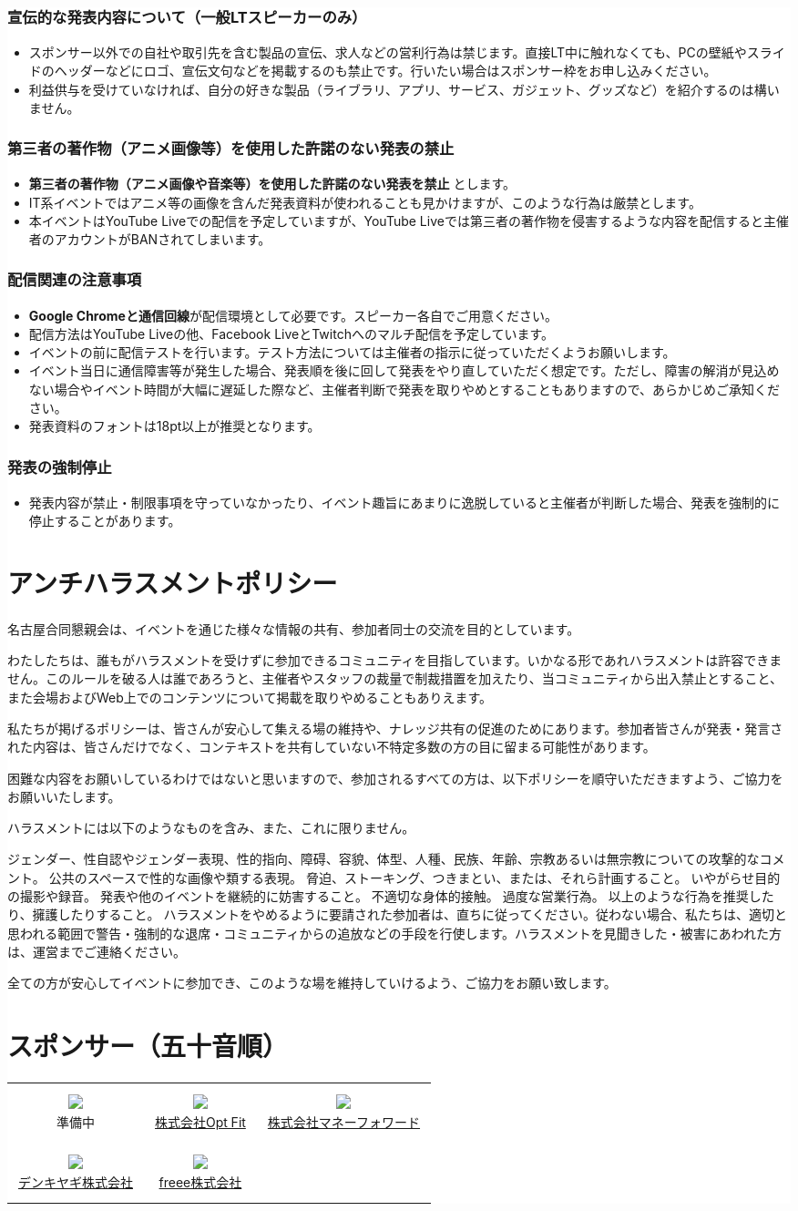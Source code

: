 ### 宣伝的な発表内容について（一般LTスピーカーのみ）
* スポンサー以外での自社や取引先を含む製品の宣伝、求人などの営利行為は禁じます。直接LT中に触れなくても、PCの壁紙やスライドのヘッダーなどにロゴ、宣伝文句などを掲載するのも禁止です。行いたい場合はスポンサー枠をお申し込みください。
* 利益供与を受けていなければ、自分の好きな製品（ライブラリ、アプリ、サービス、ガジェット、グッズなど）を紹介するのは構いません。


### 第三者の著作物（アニメ画像等）を使用した許諾のない発表の禁止
* **第三者の著作物（アニメ画像や音楽等）を使用した許諾のない発表を禁止** とします。
* IT系イベントではアニメ等の画像を含んだ発表資料が使われることも見かけますが、このような行為は厳禁とします。
* 本イベントはYouTube Liveでの配信を予定していますが、YouTube Liveでは第三者の著作物を侵害するような内容を配信すると主催者のアカウントがBANされてしまいます。

### 配信関連の注意事項
* **Google Chromeと通信回線**が配信環境として必要です。スピーカー各自でご用意ください。
* 配信方法はYouTube Liveの他、Facebook LiveとTwitchへのマルチ配信を予定しています。
* イベントの前に配信テストを行います。テスト方法については主催者の指示に従っていただくようお願いします。
* イベント当日に通信障害等が発生した場合、発表順を後に回して発表をやり直していただく想定です。ただし、障害の解消が見込めない場合やイベント時間が大幅に遅延した際など、主催者判断で発表を取りやめとすることもありますので、あらかじめご承知ください。
* 発表資料のフォントは18pt以上が推奨となります。

### 発表の強制停止
* 発表内容が禁止・制限事項を守っていなかったり、イベント趣旨にあまりに逸脱していると主催者が判断した場合、発表を強制的に停止することがあります。

# アンチハラスメントポリシー
名古屋合同懇親会は、イベントを通じた様々な情報の共有、参加者同士の交流を目的としています。

わたしたちは、誰もがハラスメントを受けずに参加できるコミュニティを目指しています。いかなる形であれハラスメントは許容できません。このルールを破る人は誰であろうと、主催者やスタッフの裁量で制裁措置を加えたり、当コミュニティから出入禁止とすること、また会場およびWeb上でのコンテンツについて掲載を取りやめることもありえます。

私たちが掲げるポリシーは、皆さんが安心して集える場の維持や、ナレッジ共有の促進のためにあります。参加者皆さんが発表・発言された内容は、皆さんだけでなく、コンテキストを共有していない不特定多数の方の目に留まる可能性があります。

困難な内容をお願いしているわけではないと思いますので、参加されるすべての方は、以下ポリシーを順守いただきますよう、ご協力をお願いいたします。

ハラスメントには以下のようなものを含み、また、これに限りません。

ジェンダー、性自認やジェンダー表現、性的指向、障碍、容貌、体型、人種、民族、年齢、宗教あるいは無宗教についての攻撃的なコメント。
公共のスペースで性的な画像や類する表現。
脅迫、ストーキング、つきまとい、または、それら計画すること。
いやがらせ目的の撮影や録音。
発表や他のイベントを継続的に妨害すること。
不適切な身体的接触。
過度な営業行為。
以上のような行為を推奨したり、擁護したりすること。
ハラスメントをやめるように要請された参加者は、直ちに従ってください。従わない場合、私たちは、適切と思われる範囲で警告・強制的な退席・コミュニティからの追放などの手段を行使します。ハラスメントを見聞きした・被害にあわれた方は、運営までご連絡ください。

全ての方が安心してイベントに参加でき、このような場を維持していけるよう、ご協力をお願い致します。



# スポンサー（五十音順）
<table>
<tr>
<td align="center" style="padding: 12px;"><img width="200px" src="https://nagoya-godo-konshinkai.github.io/ngk2022s/img/sponsor/empty.png"/><br/>準備中</td>
<td align="center" style="padding: 12px;"><img width="200px" src="https://nagoya-godo-konshinkai.github.io/ngk2022s/img/sponsor/optfit.png"/><br/><a href="https://optfit.jp/">株式会社Opt Fit</a></td>
<td align="center" style="padding: 12px;"><img width="200px" src="https://nagoya-godo-konshinkai.github.io/ngk2022s/img/sponsor/moneyforward.png"/><br/><a href="https://corp.moneyforward.com/">株式会社マネーフォワード</a></td>
</tr>
<tr>
<td align="center" style="padding: 12px;"><img width="200px" src="https://nagoya-godo-konshinkai.github.io/ngk2022s/img/sponsor/denkiyagi.png"/><br/><a href="https://www.denkiyagi.jp/">デンキヤギ株式会社</a></td>
<td align="center" style="padding: 12px;"><img width="200px" src="https://nagoya-godo-konshinkai.github.io/ngk2022s/img/sponsor/freee.png"/><br/><a href="https://corp.freee.co.jp/">freee株式会社</a></td>